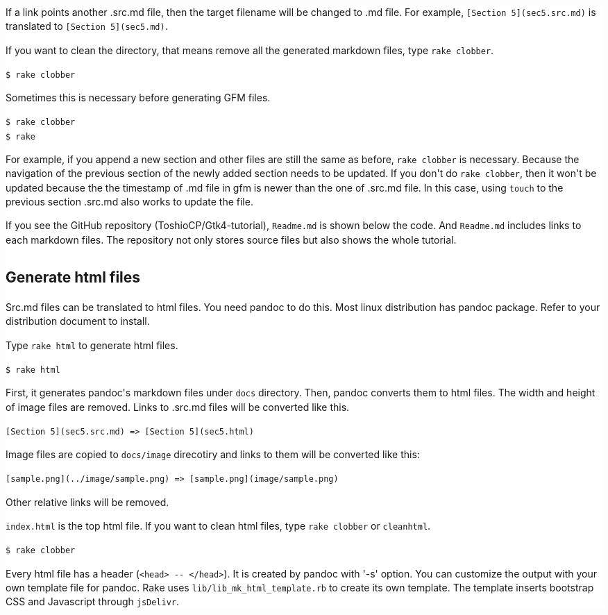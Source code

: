 If a link points another .src.md file, then the target filename will be changed to .md file.
For example, `[Section 5](sec5.src.md)` is translated to `[Section 5](sec5.md)`.

If you want to clean the directory, that means remove all the generated markdown files, type `rake clobber`.

    $ rake clobber

Sometimes this is necessary before generating GFM files.

    $ rake clobber
    $ rake

For example, if you append a new section and other files are still the same as before, `rake clobber` is necessary.
Because the navigation of the previous section of the newly added section needs to be updated.
If you don't do `rake clobber`, then it won't be updated because the the timestamp of .md file in gfm is newer than the one of .src.md file.
In this case, using `touch` to the previous section .src.md also works to update the file.

If you see the GitHub repository (ToshioCP/Gtk4-tutorial), `Readme.md` is shown below the code.
And `Readme.md` includes links to each markdown files.
The repository not only stores source files but also shows the whole tutorial.

## Generate html files

Src.md files can be translated to html files.
You need pandoc to do this.
Most linux distribution has pandoc package.
Refer to your distribution document to install.

Type `rake html` to generate html files.

    $ rake html

First, it generates pandoc's markdown files under `docs` directory.
Then, pandoc converts them to html files.
The width and height of image files are removed.
Links to .src.md files will be converted like this.

    [Section 5](sec5.src.md) => [Section 5](sec5.html)

Image files are copied to `docs/image` direcotiry and links to them will be converted like this:

    [sample.png](../image/sample.png) => [sample.png](image/sample.png)

Other relative links will be removed.

`index.html` is the top html file.
If you want to clean html files, type `rake clobber` or `cleanhtml`.

    $ rake clobber

Every html file has a header (`<head> -- </head>`).
It is created by pandoc with '-s' option.
You can customize the output with your own template file for pandoc.
Rake uses `lib/lib_mk_html_template.rb` to create its own template.
The template inserts bootstrap CSS and Javascript through `jsDelivr`.
